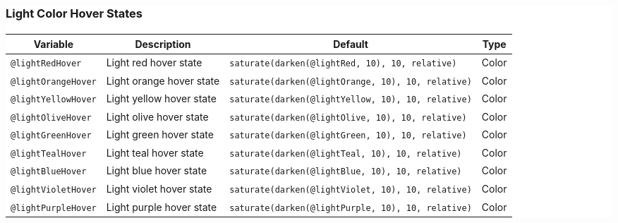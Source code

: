 ### Light Color Hover States
| Variable | Description | Default | Type |
|----------|-------------|---------|------|
| `@lightRedHover` | Light red hover state | `saturate(darken(@lightRed, 10), 10, relative)` | Color |
| `@lightOrangeHover` | Light orange hover state | `saturate(darken(@lightOrange, 10), 10, relative)` | Color |
| `@lightYellowHover` | Light yellow hover state | `saturate(darken(@lightYellow, 10), 10, relative)` | Color |
| `@lightOliveHover` | Light olive hover state | `saturate(darken(@lightOlive, 10), 10, relative)` | Color |
| `@lightGreenHover` | Light green hover state | `saturate(darken(@lightGreen, 10), 10, relative)` | Color |
| `@lightTealHover` | Light teal hover state | `saturate(darken(@lightTeal, 10), 10, relative)` | Color |
| `@lightBlueHover` | Light blue hover state | `saturate(darken(@lightBlue, 10), 10, relative)` | Color |
| `@lightVioletHover` | Light violet hover state | `saturate(darken(@lightViolet, 10), 10, relative)` | Color |
| `@lightPurpleHover` | Light purple hover state | `saturate(darken(@lightPurple, 10), 10, relative)` | Color |
